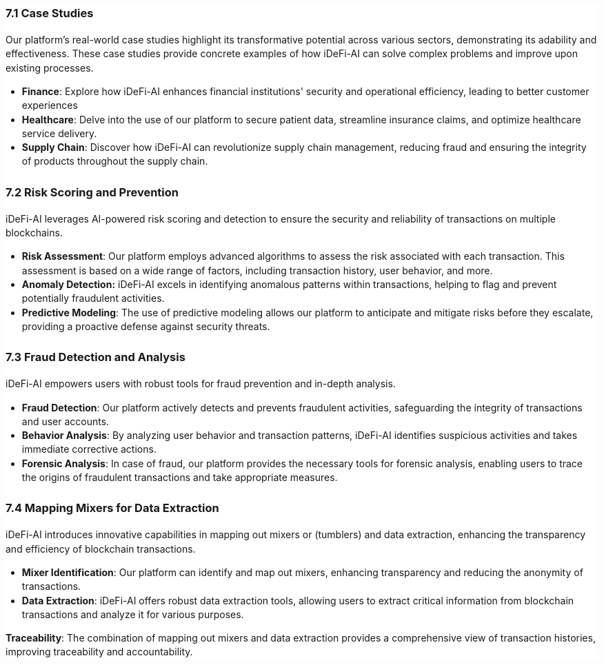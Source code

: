 ### **7.1 Case Studies** <a href="#_es4x1e5eh622" id="_es4x1e5eh622"></a>

Our platform’s real-world case studies highlight its transformative potential across various sectors, demonstrating its adability and effectiveness. These case studies provide concrete examples of how iDeFi-AI can solve complex problems and improve upon existing processes.

* **Finance**: Explore how iDeFi-AI enhances financial institutions' security and operational efficiency, leading to better customer experiences
* **Healthcare**: Delve into the use of our platform to secure patient data, streamline insurance claims, and optimize healthcare service delivery.
* **Supply Chain**: Discover how iDeFi-AI can revolutionize supply chain management, reducing fraud and ensuring the integrity of products throughout the supply chain.

### **7.2 Risk Scoring and Prevention** <a href="#_1q67wlm4tp66" id="_1q67wlm4tp66"></a>

iDeFi-AI leverages AI-powered risk scoring and detection to ensure the security and reliability of transactions on multiple blockchains.

* **Risk Assessment**: Our platform employs advanced algorithms to assess the risk associated with each transaction. This assessment is based on a wide range of factors, including transaction history, user behavior, and more.
* **Anomaly Detection:** iDeFi-AI excels in identifying anomalous patterns within transactions, helping to flag and prevent potentially fraudulent activities.
* **Predictive Modeling**: The use of predictive modeling allows our platform to anticipate and mitigate risks before they escalate, providing a proactive defense against security threats.

### **7.3 Fraud Detection and Analysis** <a href="#_idutv7mehimx" id="_idutv7mehimx"></a>

iDeFi-AI empowers users with robust tools for fraud prevention and in-depth analysis.

* **Fraud Detection**: Our platform actively detects and prevents fraudulent activities, safeguarding the integrity of transactions and user accounts.
* **Behavior Analysis**: By analyzing user behavior and transaction patterns, iDeFi-AI identifies suspicious activities and takes immediate corrective actions.
* **Forensic Analysis**: In case of fraud, our platform provides the necessary tools for forensic analysis, enabling users to trace the origins of fraudulent transactions and take appropriate measures.

### **7.4 Mapping Mixers for Data Extraction** <a href="#_u4ysd578kxil" id="_u4ysd578kxil"></a>

iDeFi-AI introduces innovative capabilities in mapping out mixers or (tumblers) and data extraction, enhancing the transparency and efficiency of blockchain transactions.

* **Mixer Identification**: Our platform can identify and map out mixers, enhancing transparency and reducing the anonymity of transactions.
* **Data Extraction**: iDeFi-AI offers robust data extraction tools, allowing users to extract critical information from blockchain transactions and analyze it for various purposes.

**Traceability**: The combination of mapping out mixers and data extraction provides a comprehensive view of transaction histories, improving traceability and accountability.
